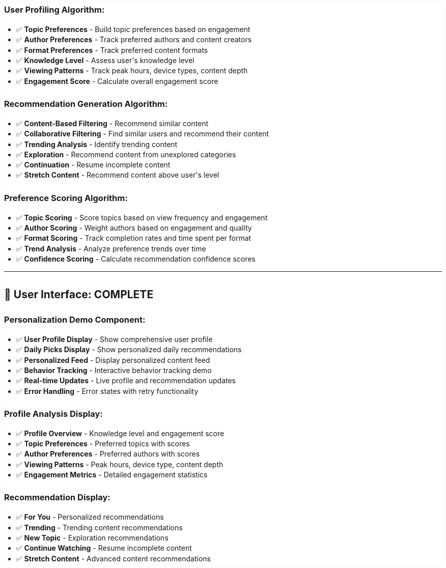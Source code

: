 ### **User Profiling Algorithm:**
- ✅ **Topic Preferences** - Build topic preferences based on engagement
- ✅ **Author Preferences** - Track preferred authors and content creators
- ✅ **Format Preferences** - Track preferred content formats
- ✅ **Knowledge Level** - Assess user's knowledge level
- ✅ **Viewing Patterns** - Track peak hours, device types, content depth
- ✅ **Engagement Score** - Calculate overall engagement score

### **Recommendation Generation Algorithm:**
- ✅ **Content-Based Filtering** - Recommend similar content
- ✅ **Collaborative Filtering** - Find similar users and recommend their content
- ✅ **Trending Analysis** - Identify trending content
- ✅ **Exploration** - Recommend content from unexplored categories
- ✅ **Continuation** - Resume incomplete content
- ✅ **Stretch Content** - Recommend content above user's level

### **Preference Scoring Algorithm:**
- ✅ **Topic Scoring** - Score topics based on view frequency and engagement
- ✅ **Author Scoring** - Weight authors based on engagement and quality
- ✅ **Format Scoring** - Track completion rates and time spent per format
- ✅ **Trend Analysis** - Analyze preference trends over time
- ✅ **Confidence Scoring** - Calculate recommendation confidence scores

---

## 🎨 **User Interface: COMPLETE**

### **Personalization Demo Component:**
- ✅ **User Profile Display** - Show comprehensive user profile
- ✅ **Daily Picks Display** - Show personalized daily recommendations
- ✅ **Personalized Feed** - Display personalized content feed
- ✅ **Behavior Tracking** - Interactive behavior tracking demo
- ✅ **Real-time Updates** - Live profile and recommendation updates
- ✅ **Error Handling** - Error states with retry functionality

### **Profile Analysis Display:**
- ✅ **Profile Overview** - Knowledge level and engagement score
- ✅ **Topic Preferences** - Preferred topics with scores
- ✅ **Author Preferences** - Preferred authors with scores
- ✅ **Viewing Patterns** - Peak hours, device type, content depth
- ✅ **Engagement Metrics** - Detailed engagement statistics

### **Recommendation Display:**
- ✅ **For You** - Personalized recommendations
- ✅ **Trending** - Trending content recommendations
- ✅ **New Topic** - Exploration recommendations
- ✅ **Continue Watching** - Resume incomplete content
- ✅ **Stretch Content** - Advanced content recommendations
